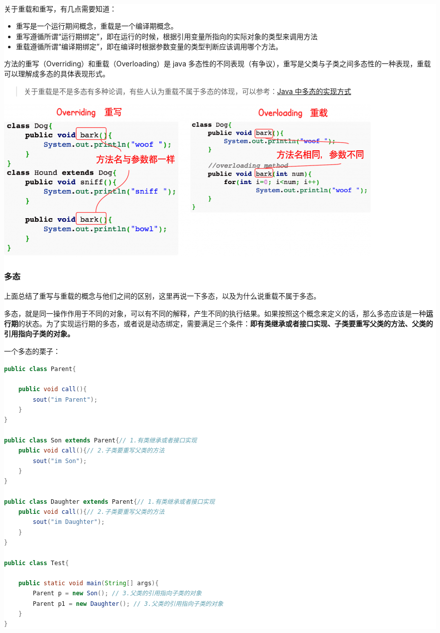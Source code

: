 关于重载和重写，有几点需要知道：

- 重写是一个运行期间概念，重载是一个编译期概念。
- 重写遵循所谓“运行期绑定”，即在运行的时候，根据引用变量所指向的实际对象的类型来调用方法
- 重载遵循所谓“编译期绑定”，即在编译时根据参数变量的类型判断应该调用哪个方法。

方法的重写（Overriding）和重载（Overloading）是 java 多态性的不同表现（有争议），重写是父类与子类之间多态性的一种表现，重载可以理解成多态的具体表现形式。

> 关于重载是不是多态有多种论调，有些人认为重载不属于多态的体现，可以参考：[Java 中多态的实现方式](https://github.com/hollischuang/toBeTopJavaer/blob/master/basics/java-basic/polymorphism.md)

![重写与重载](/IMAGES/2019/Java-继承/overloading-vs-overriding.png)

### 多态

上面总结了重写与重载的概念与他们之间的区别，这里再说一下多态，以及为什么说重载不属于多态。

多态，就是同一操作作用于不同的对象，可以有不同的解释，产生不同的执行结果。如果按照这个概念来定义的话，那么多态应该是一种**运行期**的状态。为了实现运行期的多态，或者说是动态绑定，需要满足三个条件：**即有类继承或者接口实现、子类要重写父类的方法、父类的引用指向子类的对象。**

一个多态的栗子：

```java
public class Parent{

    public void call(){
        sout("im Parent");
    }
}

public class Son extends Parent{// 1.有类继承或者接口实现
    public void call(){// 2.子类要重写父类的方法
        sout("im Son");
    }
}

public class Daughter extends Parent{// 1.有类继承或者接口实现
    public void call(){// 2.子类要重写父类的方法
        sout("im Daughter");
    }
}

public class Test{

    public static void main(String[] args){
        Parent p = new Son(); // 3.父类的引用指向子类的对象
        Parent p1 = new Daughter(); // 3.父类的引用指向子类的对象
    }
}
```
